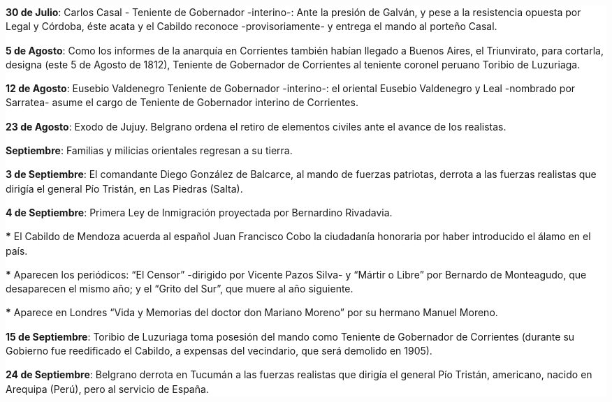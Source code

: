 **30 de Julio**: Carlos Casal - Teniente de Gobernador -interino-: Ante la presión de Galván, y pese a la resistencia opuesta por Legal y Córdoba, éste acata y el Cabildo reconoce -provisoriamente- y entrega el mando al porteño Casal.

**5 de Agosto**: Como los informes de la anarquía en Corrientes también habían llegado a Buenos Aires, el Triunvirato, para cortarla, designa (este 5 de Agosto de 1812), Teniente de Gobernador de Corrientes al teniente coronel peruano Toribio de Luzuriaga.

**12 de Agosto**: Eusebio Valdenegro Teniente de Gobernador -interino-: el oriental Eusebio Valdenegro y Leal -nombrado por Sarratea- asume el cargo de Teniente de Gobernador interino de Corrientes.

**23 de Agosto**: Exodo de Jujuy. Belgrano ordena el retiro de elementos civiles ante el avance de los realistas.

**Septiembre**: Familias y milicias orientales regresan a su tierra.

**3 de Septiembre**: El comandante Diego González de Balcarce, al mando de fuerzas patriotas, derrota a las fuerzas realistas que dirigía el general Pío Tristán, en Las Piedras (Salta).

**4 de Septiembre**: Primera Ley de Inmigración proyectada por Bernardino Rivadavia.

**\*** El Cabildo de Mendoza acuerda al español Juan Francisco Cobo la ciudadanía honoraria por haber introducido el álamo en el país.

**\*** Aparecen los periódicos: “El Censor” -dirigido por Vicente Pazos Silva- y “Mártir o Libre” por Bernardo de Monteagudo, que desaparecen el mismo año; y el “Grito del Sur”, que muere al año siguiente.

**\*** Aparece en Londres “Vida y Memorias del doctor don Mariano Moreno” por su hermano Manuel Moreno.

**15 de Septiembre**: Toribio de Luzuriaga toma posesión del mando como Teniente de Gobernador de Corrientes (durante su Gobierno fue reedificado el Cabildo, a expensas del vecindario, que será demolido en 1905).

**24 de Septiembre**: Belgrano derrota en Tucumán a las fuerzas realistas que dirigía el general Pío Tristán, americano, nacido en Arequipa (Perú), pero al servicio de España.